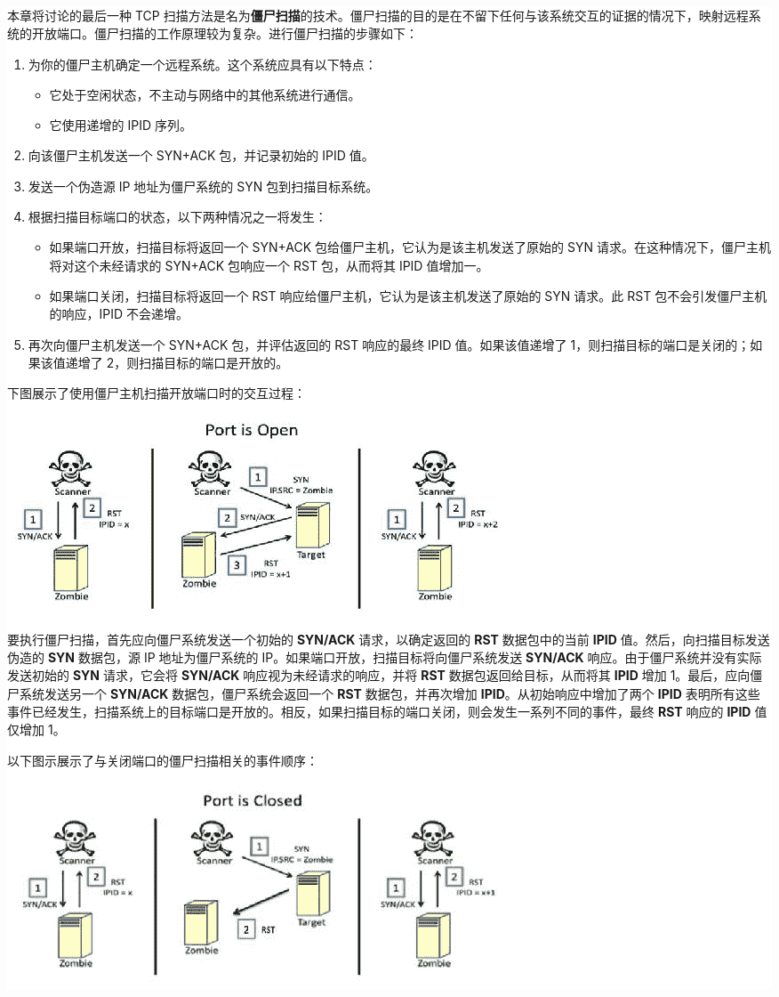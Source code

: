本章将讨论的最后一种 TCP 扫描方法是名为**僵尸扫描**的技术。僵尸扫描的目的是在不留下任何与该系统交互的证据的情况下，映射远程系统的开放端口。僵尸扫描的工作原理较为复杂。进行僵尸扫描的步骤如下：

1.  为你的僵尸主机确定一个远程系统。这个系统应具有以下特点：

    +   它处于空闲状态，不主动与网络中的其他系统进行通信。

    +   它使用递增的 IPID 序列。

1.  向该僵尸主机发送一个 SYN+ACK 包，并记录初始的 IPID 值。

1.  发送一个伪造源 IP 地址为僵尸系统的 SYN 包到扫描目标系统。

1.  根据扫描目标端口的状态，以下两种情况之一将发生：

    +   如果端口开放，扫描目标将返回一个 SYN+ACK 包给僵尸主机，它认为是该主机发送了原始的 SYN 请求。在这种情况下，僵尸主机将对这个未经请求的 SYN+ACK 包响应一个 RST 包，从而将其 IPID 值增加一。

    +   如果端口关闭，扫描目标将返回一个 RST 响应给僵尸主机，它认为是该主机发送了原始的 SYN 请求。此 RST 包不会引发僵尸主机的响应，IPID 不会递增。

1.  再次向僵尸主机发送一个 SYN+ACK 包，并评估返回的 RST 响应的最终 IPID 值。如果该值递增了 1，则扫描目标的端口是关闭的；如果该值递增了 2，则扫描目标的端口是开放的。

下图展示了使用僵尸主机扫描开放端口时的交互过程：

![](img/00345.jpeg)

要执行僵尸扫描，首先应向僵尸系统发送一个初始的 **SYN/ACK** 请求，以确定返回的 **RST** 数据包中的当前 **IPID** 值。然后，向扫描目标发送伪造的 **SYN** 数据包，源 IP 地址为僵尸系统的 IP。如果端口开放，扫描目标将向僵尸系统发送 **SYN/ACK** 响应。由于僵尸系统并没有实际发送初始的 **SYN** 请求，它会将 **SYN/ACK** 响应视为未经请求的响应，并将 **RST** 数据包返回给目标，从而将其 **IPID** 增加 1。最后，应向僵尸系统发送另一个 **SYN/ACK** 数据包，僵尸系统会返回一个 **RST** 数据包，并再次增加 **IPID**。从初始响应中增加了两个 **IPID** 表明所有这些事件已经发生，扫描系统上的目标端口是开放的。相反，如果扫描目标的端口关闭，则会发生一系列不同的事件，最终 **RST** 响应的 **IPID** 值仅增加 1。

以下图示展示了与关闭端口的僵尸扫描相关的事件顺序：

![](img/00426.jpeg)
